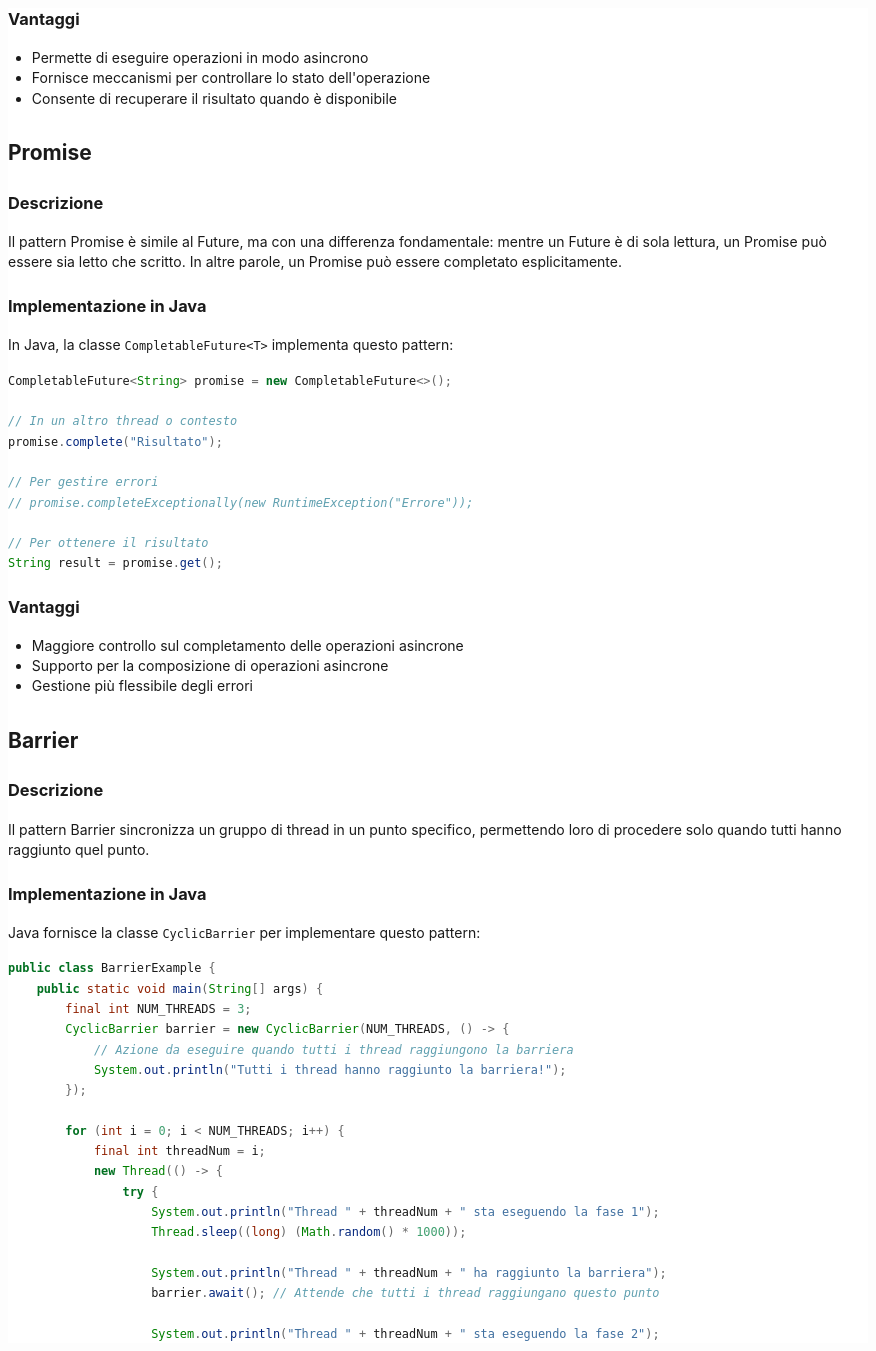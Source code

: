 ### Vantaggi
- Permette di eseguire operazioni in modo asincrono
- Fornisce meccanismi per controllare lo stato dell'operazione
- Consente di recuperare il risultato quando è disponibile

## Promise

### Descrizione
Il pattern Promise è simile al Future, ma con una differenza fondamentale: mentre un Future è di sola lettura, un Promise può essere sia letto che scritto. In altre parole, un Promise può essere completato esplicitamente.

### Implementazione in Java
In Java, la classe `CompletableFuture<T>` implementa questo pattern:

```java
CompletableFuture<String> promise = new CompletableFuture<>();

// In un altro thread o contesto
promise.complete("Risultato");

// Per gestire errori
// promise.completeExceptionally(new RuntimeException("Errore"));

// Per ottenere il risultato
String result = promise.get();
```

### Vantaggi
- Maggiore controllo sul completamento delle operazioni asincrone
- Supporto per la composizione di operazioni asincrone
- Gestione più flessibile degli errori

## Barrier

### Descrizione
Il pattern Barrier sincronizza un gruppo di thread in un punto specifico, permettendo loro di procedere solo quando tutti hanno raggiunto quel punto.

### Implementazione in Java
Java fornisce la classe `CyclicBarrier` per implementare questo pattern:

```java
public class BarrierExample {
    public static void main(String[] args) {
        final int NUM_THREADS = 3;
        CyclicBarrier barrier = new CyclicBarrier(NUM_THREADS, () -> {
            // Azione da eseguire quando tutti i thread raggiungono la barriera
            System.out.println("Tutti i thread hanno raggiunto la barriera!");
        });
        
        for (int i = 0; i < NUM_THREADS; i++) {
            final int threadNum = i;
            new Thread(() -> {
                try {
                    System.out.println("Thread " + threadNum + " sta eseguendo la fase 1");
                    Thread.sleep((long) (Math.random() * 1000));
                    
                    System.out.println("Thread " + threadNum + " ha raggiunto la barriera");
                    barrier.await(); // Attende che tutti i thread raggiungano questo punto
                    
                    System.out.println("Thread " + threadNum + " sta eseguendo la fase 2");
```